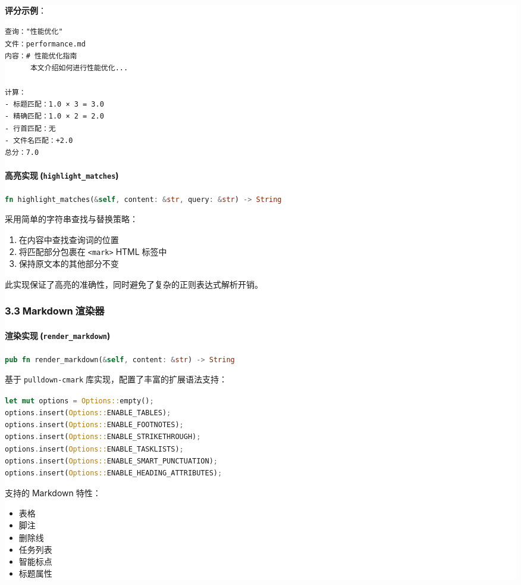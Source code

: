 **评分示例**：
```text
查询："性能优化"
文件：performance.md
内容：# 性能优化指南
      本文介绍如何进行性能优化...

计算：
- 标题匹配：1.0 × 3 = 3.0
- 精确匹配：1.0 × 2 = 2.0  
- 行首匹配：无
- 文件名匹配：+2.0
总分：7.0
```

#### 高亮实现 (`highlight_matches`)

```rust
fn highlight_matches(&self, content: &str, query: &str) -> String
```

采用简单的字符串查找与替换策略：
1. 在内容中查找查询词的位置
2. 将匹配部分包裹在 `<mark>` HTML 标签中
3. 保持原文本的其他部分不变

此实现保证了高亮的准确性，同时避免了复杂的正则表达式解析开销。

### 3.3 Markdown 渲染器

#### 渲染实现 (`render_markdown`)

```rust
pub fn render_markdown(&self, content: &str) -> String
```

基于 `pulldown-cmark` 库实现，配置了丰富的扩展语法支持：

```rust
let mut options = Options::empty();
options.insert(Options::ENABLE_TABLES);
options.insert(Options::ENABLE_FOOTNOTES);
options.insert(Options::ENABLE_STRIKETHROUGH);
options.insert(Options::ENABLE_TASKLISTS);
options.insert(Options::ENABLE_SMART_PUNCTUATION);
options.insert(Options::ENABLE_HEADING_ATTRIBUTES);
```

支持的 Markdown 特性：
- 表格
- 脚注
- 删除线
- 任务列表
- 智能标点
- 标题属性
